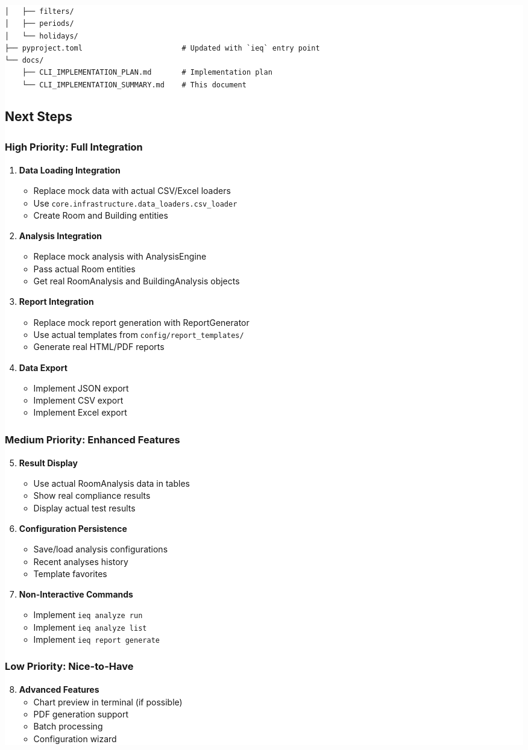 ```
│   ├── filters/
│   ├── periods/
│   └── holidays/
├── pyproject.toml                       # Updated with `ieq` entry point
└── docs/
    ├── CLI_IMPLEMENTATION_PLAN.md       # Implementation plan
    └── CLI_IMPLEMENTATION_SUMMARY.md    # This document
```

## Next Steps

### High Priority: Full Integration

1. **Data Loading Integration**
   - Replace mock data with actual CSV/Excel loaders
   - Use `core.infrastructure.data_loaders.csv_loader`
   - Create Room and Building entities

2. **Analysis Integration**
   - Replace mock analysis with AnalysisEngine
   - Pass actual Room entities
   - Get real RoomAnalysis and BuildingAnalysis objects

3. **Report Integration**
   - Replace mock report generation with ReportGenerator
   - Use actual templates from `config/report_templates/`
   - Generate real HTML/PDF reports

4. **Data Export**
   - Implement JSON export
   - Implement CSV export
   - Implement Excel export

### Medium Priority: Enhanced Features

5. **Result Display**
   - Use actual RoomAnalysis data in tables
   - Show real compliance results
   - Display actual test results

6. **Configuration Persistence**
   - Save/load analysis configurations
   - Recent analyses history
   - Template favorites

7. **Non-Interactive Commands**
   - Implement `ieq analyze run`
   - Implement `ieq analyze list`
   - Implement `ieq report generate`

### Low Priority: Nice-to-Have

8. **Advanced Features**
   - Chart preview in terminal (if possible)
   - PDF generation support
   - Batch processing
   - Configuration wizard

